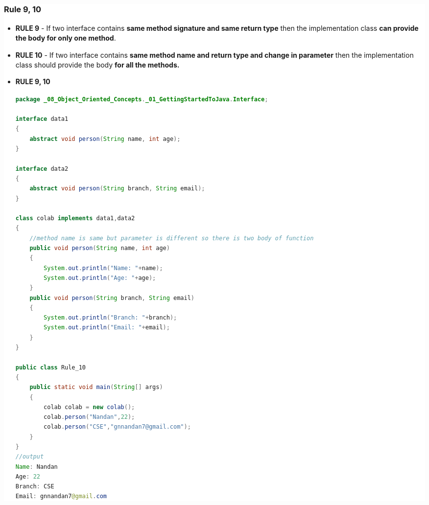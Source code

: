 
### Rule 9, 10

- **RULE 9** - If two interface contains **same method signature and same return type** then the implementation class **can provide the body for only one method**.
- **RULE 10** -  If two interface contains **same method name and return type  and change in parameter** then the implementation class should provide the body **for all 
the methods.**
- **RULE 9, 10**

    ```java
    package _08_Object_Oriented_Concepts._01_GettingStartedToJava.Interface;
    
    interface data1
    {
        abstract void person(String name, int age);
    }
    
    interface data2
    {
        abstract void person(String branch, String email);
    }
    
    class colab implements data1,data2
    {
        //method name is same but parameter is different so there is two body of function
        public void person(String name, int age)
        {
            System.out.println("Name: "+name);
            System.out.println("Age: "+age);
        }
        public void person(String branch, String email)
        {
            System.out.println("Branch: "+branch);
            System.out.println("Email: "+email);
        }
    }
    
    public class Rule_10
    {
        public static void main(String[] args)
        {
            colab colab = new colab();
            colab.person("Nandan",22);
            colab.person("CSE","gnnandan7@gmail.com");
        }
    }
    //output
    Name: Nandan
    Age: 22
    Branch: CSE
    Email: gnnandan7@gmail.com
    ```
    